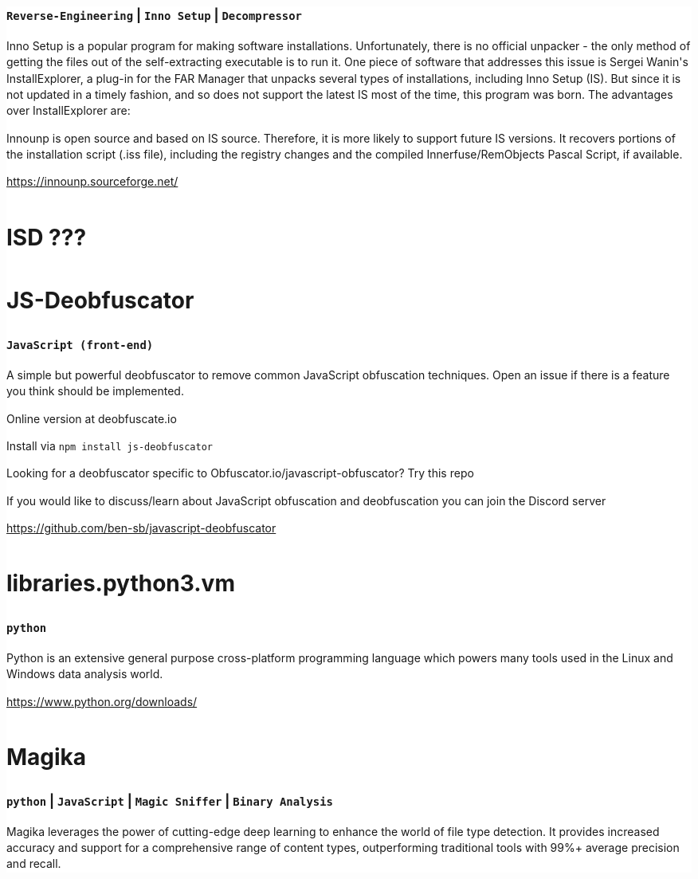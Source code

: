 ### `Reverse-Engineering` | `Inno Setup` | `Decompressor`
Inno Setup is a popular program for making software installations. Unfortunately, there is no official unpacker - the only method of getting the files out of the self-extracting executable is to run it. One piece of software that addresses this issue is Sergei Wanin's InstallExplorer, a plug-in for the FAR Manager that unpacks several types of installations, including Inno Setup (IS). But since it is not updated in a timely fashion, and so does not support the latest IS most of the time, this program was born. The advantages over InstallExplorer are:

Innounp is open source and based on IS source. Therefore, it is more likely to support future IS versions.
It recovers portions of the installation script (.iss file), including the registry changes and the compiled Innerfuse/RemObjects Pascal Script, if available.

https://innounp.sourceforge.net/

# ISD ???

# JS-Deobfuscator

### `JavaScript (front-end)`

A simple but powerful deobfuscator to remove common JavaScript obfuscation techniques. Open an issue if there is a feature you think should be implemented.

Online version at deobfuscate.io

Install via `npm install js-deobfuscator`

Looking for a deobfuscator specific to Obfuscator.io/javascript-obfuscator? Try this repo

If you would like to discuss/learn about JavaScript obfuscation and deobfuscation you can join the Discord server

https://github.com/ben-sb/javascript-deobfuscator

# libraries.python3.vm

### `python`

Python is an extensive general purpose cross-platform programming language which powers many tools used in the Linux and Windows data analysis world.

https://www.python.org/downloads/

# Magika

### `python` | `JavaScript` | `Magic Sniffer` | `Binary Analysis`
Magika leverages the power of cutting-edge deep learning to enhance the world of file type detection. It provides increased accuracy and support for a comprehensive range of content types, outperforming traditional tools with 99%+ average precision and recall.

